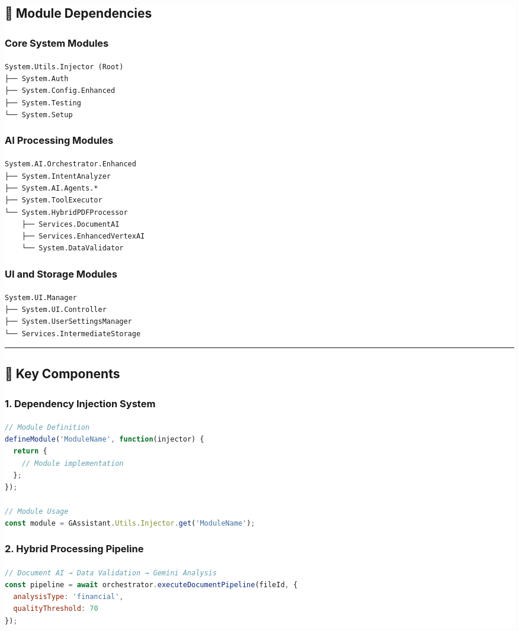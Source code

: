 
## 🧩 Module Dependencies

### Core System Modules
```
System.Utils.Injector (Root)
├── System.Auth
├── System.Config.Enhanced
├── System.Testing
└── System.Setup
```

### AI Processing Modules
```
System.AI.Orchestrator.Enhanced
├── System.IntentAnalyzer
├── System.AI.Agents.*
├── System.ToolExecutor
└── System.HybridPDFProcessor
    ├── Services.DocumentAI
    ├── Services.EnhancedVertexAI
    └── System.DataValidator
```

### UI and Storage Modules
```
System.UI.Manager
├── System.UI.Controller
├── System.UserSettingsManager
└── Services.IntermediateStorage
```

---

## 🔧 Key Components

### 1. Dependency Injection System
```javascript
// Module Definition
defineModule('ModuleName', function(injector) {
  return {
    // Module implementation
  };
});

// Module Usage
const module = GAssistant.Utils.Injector.get('ModuleName');
```

### 2. Hybrid Processing Pipeline
```javascript
// Document AI → Data Validation → Gemini Analysis
const pipeline = await orchestrator.executeDocumentPipeline(fileId, {
  analysisType: 'financial',
  qualityThreshold: 70
});
```
